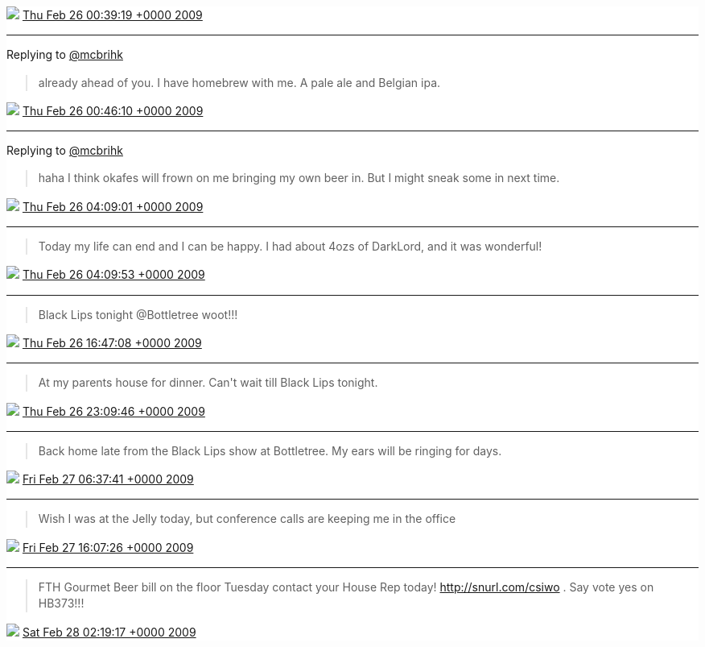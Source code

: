 <img src="media/tweet.ico" width="12" /> [Thu Feb 26 00:39:19 +0000 2009](https://twitter.com/nhudson/status/1251637171)

----

Replying to [@mcbrihk](https://twitter.com/mcbrihk/status/1251648740)

> already ahead of you. I have homebrew with me. A pale ale and Belgian ipa.

<img src="media/tweet.ico" width="12" /> [Thu Feb 26 00:46:10 +0000 2009](https://twitter.com/nhudson/status/1251659227)

----

Replying to [@mcbrihk](https://twitter.com/mcbrihk/status/1251663860)

> haha I think okafes will frown on me bringing my own beer in.  But I might sneak some in next time.

<img src="media/tweet.ico" width="12" /> [Thu Feb 26 04:09:01 +0000 2009](https://twitter.com/nhudson/status/1252326532)

----

> Today my life can end and I can be happy.  I had about 4ozs of DarkLord, and it was wonderful!

<img src="media/tweet.ico" width="12" /> [Thu Feb 26 04:09:53 +0000 2009](https://twitter.com/nhudson/status/1252329190)

----

> Black Lips tonight @Bottletree woot!!!

<img src="media/tweet.ico" width="12" /> [Thu Feb 26 16:47:08 +0000 2009](https://twitter.com/nhudson/status/1254266516)

----

> At my parents house for dinner.  Can't wait till Black Lips tonight.

<img src="media/tweet.ico" width="12" /> [Thu Feb 26 23:09:46 +0000 2009](https://twitter.com/nhudson/status/1255794256)

----

> Back home late from the Black Lips show at Bottletree.  My ears will be ringing for days.

<img src="media/tweet.ico" width="12" /> [Fri Feb 27 06:37:41 +0000 2009](https://twitter.com/nhudson/status/1257152616)

----

> Wish I was at the Jelly today, but conference calls are keeping me in the office

<img src="media/tweet.ico" width="12" /> [Fri Feb 27 16:07:26 +0000 2009](https://twitter.com/nhudson/status/1258556899)

----

> FTH Gourmet Beer bill on the floor Tuesday contact your House Rep today! http://snurl.com/csiwo . Say vote yes on HB373!!!

<img src="media/tweet.ico" width="12" /> [Sat Feb 28 02:19:17 +0000 2009](https://twitter.com/nhudson/status/1260730202)